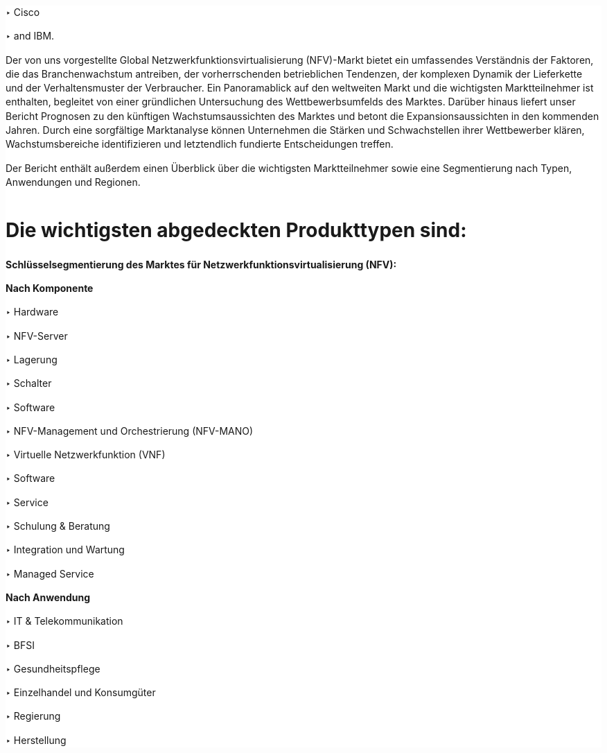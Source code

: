 ‣ Cisco

‣ and IBM.

Der von uns vorgestellte Global Netzwerkfunktionsvirtualisierung (NFV)-Markt bietet ein umfassendes Verständnis der Faktoren, die das Branchenwachstum antreiben, der vorherrschenden betrieblichen Tendenzen, der komplexen Dynamik der Lieferkette und der Verhaltensmuster der Verbraucher. Ein Panoramablick auf den weltweiten Markt und die wichtigsten Marktteilnehmer ist enthalten, begleitet von einer gründlichen Untersuchung des Wettbewerbsumfelds des Marktes. Darüber hinaus liefert unser Bericht Prognosen zu den künftigen Wachstumsaussichten des Marktes und betont die Expansionsaussichten in den kommenden Jahren. Durch eine sorgfältige Marktanalyse können Unternehmen die Stärken und Schwachstellen ihrer Wettbewerber klären, Wachstumsbereiche identifizieren und letztendlich fundierte Entscheidungen treffen.

Der Bericht enthält außerdem einen Überblick über die wichtigsten Marktteilnehmer sowie eine Segmentierung nach Typen, Anwendungen und Regionen.

# <strong>Die wichtigsten abgedeckten Produkttypen sind:</strong>

<strong>Schlüsselsegmentierung des Marktes für Netzwerkfunktionsvirtualisierung (NFV):</strong> 

<Strong>Nach Komponente</Strong> 

‣ Hardware 

‣ NFV-Server

‣ Lagerung

‣ Schalter 

‣ Software 

‣ NFV-Management und Orchestrierung (NFV-MANO)

‣ Virtuelle Netzwerkfunktion (VNF) 

‣ Software

‣ Service 

‣ Schulung & Beratung

‣ Integration und Wartung

‣ Managed Service

<Strong>Nach Anwendung</Strong> 

‣ IT & Telekommunikation

‣ BFSI

‣ Gesundheitspflege

‣ Einzelhandel und Konsumgüter

‣ Regierung

‣ Herstellung
